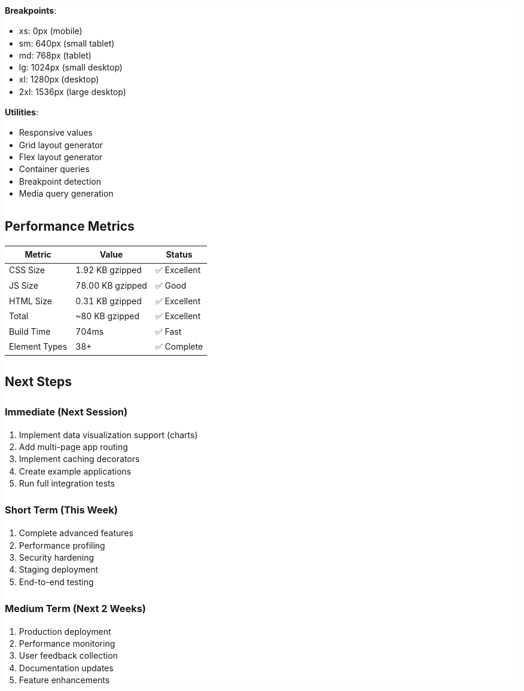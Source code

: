 **Breakpoints**:
- xs: 0px (mobile)
- sm: 640px (small tablet)
- md: 768px (tablet)
- lg: 1024px (small desktop)
- xl: 1280px (desktop)
- 2xl: 1536px (large desktop)

**Utilities**:
- Responsive values
- Grid layout generator
- Flex layout generator
- Container queries
- Breakpoint detection
- Media query generation

## Performance Metrics

| Metric | Value | Status |
|--------|-------|--------|
| CSS Size | 1.92 KB gzipped | ✅ Excellent |
| JS Size | 78.00 KB gzipped | ✅ Good |
| HTML Size | 0.31 KB gzipped | ✅ Excellent |
| Total | ~80 KB gzipped | ✅ Excellent |
| Build Time | 704ms | ✅ Fast |
| Element Types | 38+ | ✅ Complete |

## Next Steps

### Immediate (Next Session)
1. Implement data visualization support (charts)
2. Add multi-page app routing
3. Implement caching decorators
4. Create example applications
5. Run full integration tests

### Short Term (This Week)
1. Complete advanced features
2. Performance profiling
3. Security hardening
4. Staging deployment
5. End-to-end testing

### Medium Term (Next 2 Weeks)
1. Production deployment
2. Performance monitoring
3. User feedback collection
4. Documentation updates
5. Feature enhancements
